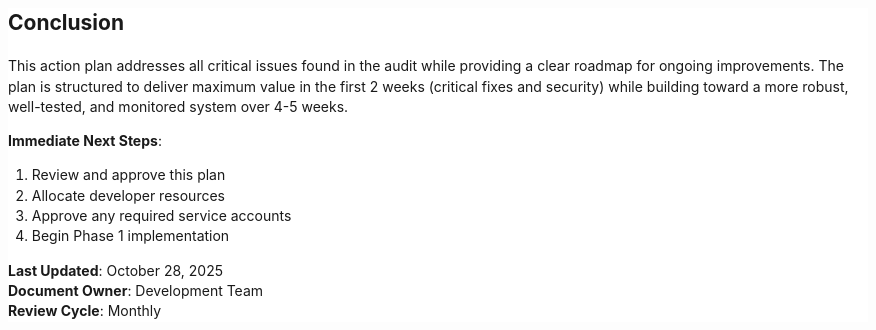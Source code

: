 
## Conclusion

This action plan addresses all critical issues found in the audit while providing a clear roadmap for ongoing improvements. The plan is structured to deliver maximum value in the first 2 weeks (critical fixes and security) while building toward a more robust, well-tested, and monitored system over 4-5 weeks.

**Immediate Next Steps**:
1. Review and approve this plan
2. Allocate developer resources
3. Approve any required service accounts
4. Begin Phase 1 implementation

**Last Updated**: October 28, 2025  
**Document Owner**: Development Team  
**Review Cycle**: Monthly
